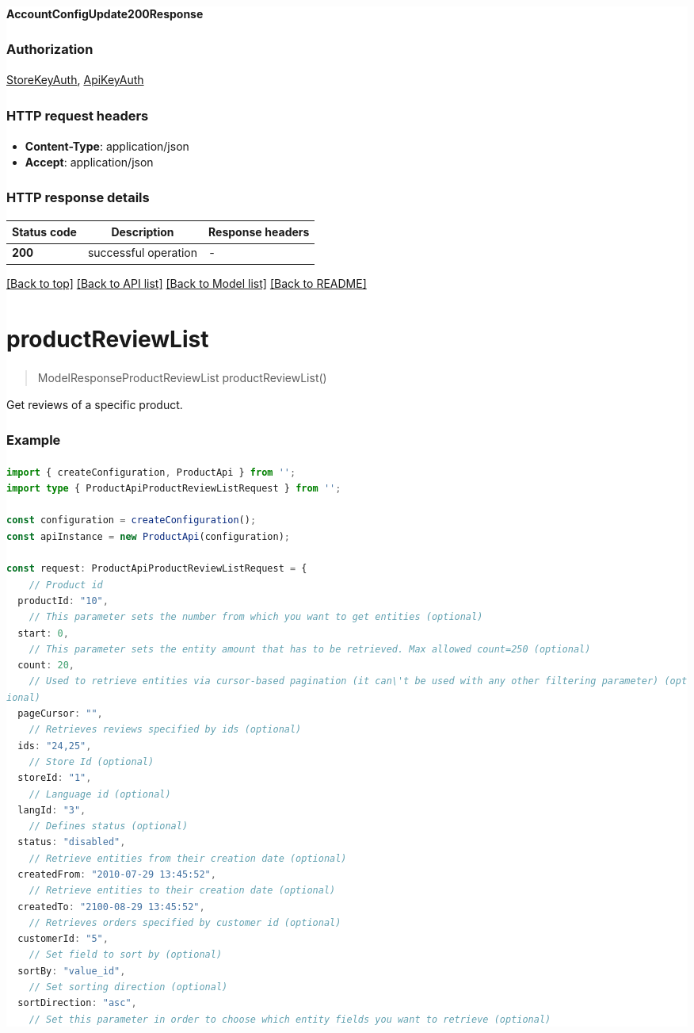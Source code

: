 **AccountConfigUpdate200Response**

### Authorization

[StoreKeyAuth](README.md#StoreKeyAuth), [ApiKeyAuth](README.md#ApiKeyAuth)

### HTTP request headers

 - **Content-Type**: application/json
 - **Accept**: application/json


### HTTP response details
| Status code | Description | Response headers |
|-------------|-------------|------------------|
**200** | successful operation |  -  |

[[Back to top]](#) [[Back to API list]](README.md#documentation-for-api-endpoints) [[Back to Model list]](README.md#documentation-for-models) [[Back to README]](README.md)

# **productReviewList**
> ModelResponseProductReviewList productReviewList()

Get reviews of a specific product.

### Example


```typescript
import { createConfiguration, ProductApi } from '';
import type { ProductApiProductReviewListRequest } from '';

const configuration = createConfiguration();
const apiInstance = new ProductApi(configuration);

const request: ProductApiProductReviewListRequest = {
    // Product id
  productId: "10",
    // This parameter sets the number from which you want to get entities (optional)
  start: 0,
    // This parameter sets the entity amount that has to be retrieved. Max allowed count=250 (optional)
  count: 20,
    // Used to retrieve entities via cursor-based pagination (it can\'t be used with any other filtering parameter) (optional)
  pageCursor: "",
    // Retrieves reviews specified by ids (optional)
  ids: "24,25",
    // Store Id (optional)
  storeId: "1",
    // Language id (optional)
  langId: "3",
    // Defines status (optional)
  status: "disabled",
    // Retrieve entities from their creation date (optional)
  createdFrom: "2010-07-29 13:45:52",
    // Retrieve entities to their creation date (optional)
  createdTo: "2100-08-29 13:45:52",
    // Retrieves orders specified by customer id (optional)
  customerId: "5",
    // Set field to sort by (optional)
  sortBy: "value_id",
    // Set sorting direction (optional)
  sortDirection: "asc",
    // Set this parameter in order to choose which entity fields you want to retrieve (optional)
```